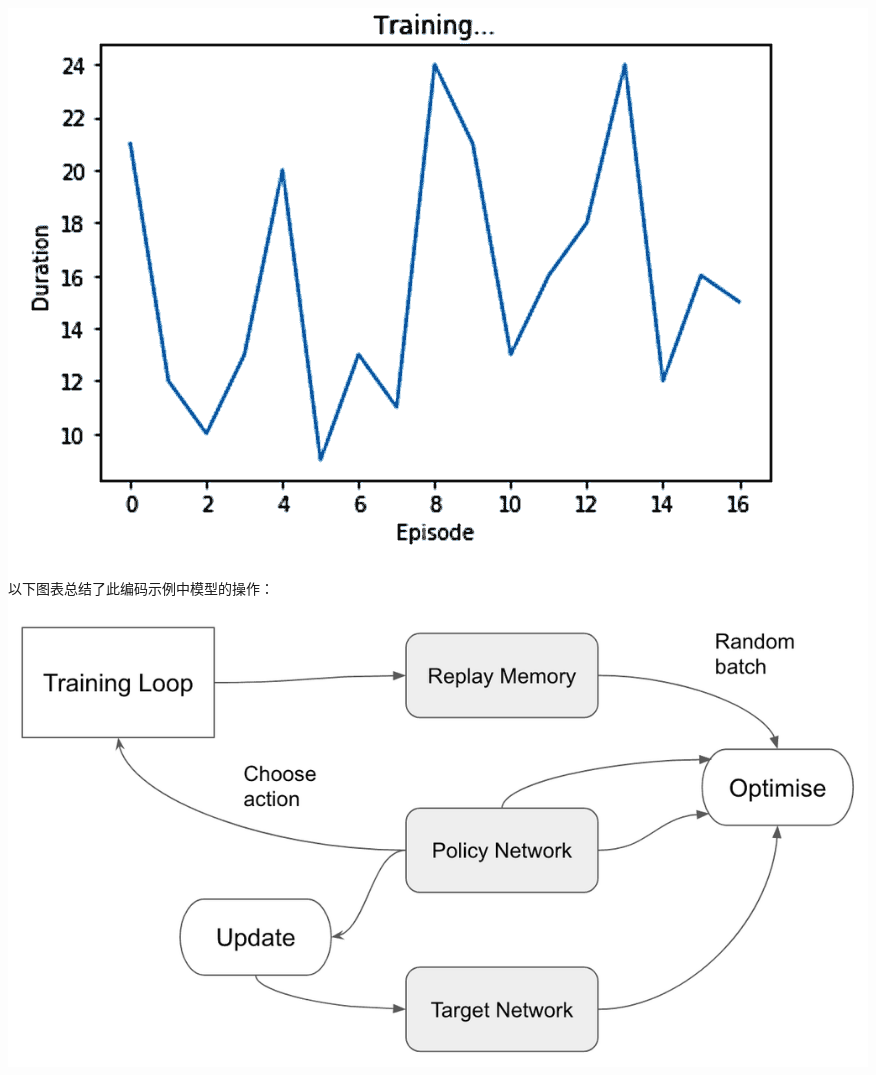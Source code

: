 ![](img/d983eb9e-2dd3-407d-9965-184d98e4f351.png)

以下图表总结了此编码示例中模型的操作：

![](img/c95446c8-85a6-4cf0-8cb3-d22f43b3d57c.png)
